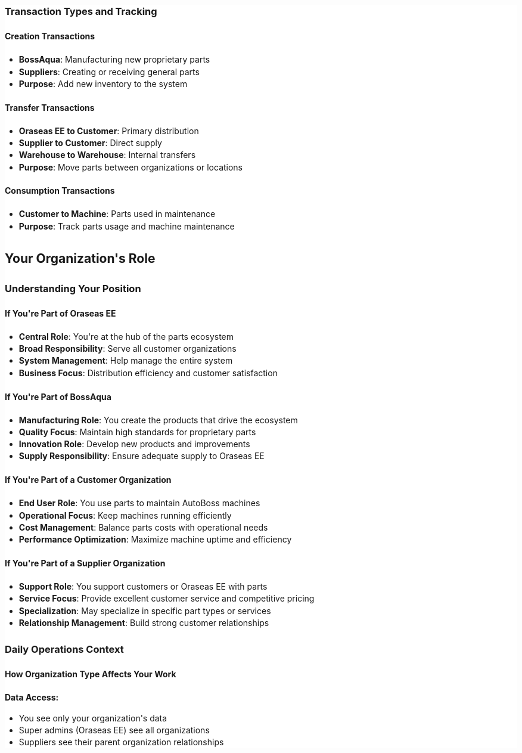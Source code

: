 ### Transaction Types and Tracking

#### Creation Transactions
- **BossAqua**: Manufacturing new proprietary parts
- **Suppliers**: Creating or receiving general parts
- **Purpose**: Add new inventory to the system

#### Transfer Transactions
- **Oraseas EE to Customer**: Primary distribution
- **Supplier to Customer**: Direct supply
- **Warehouse to Warehouse**: Internal transfers
- **Purpose**: Move parts between organizations or locations

#### Consumption Transactions
- **Customer to Machine**: Parts used in maintenance
- **Purpose**: Track parts usage and machine maintenance

## Your Organization's Role

### Understanding Your Position

#### If You're Part of Oraseas EE
- **Central Role**: You're at the hub of the parts ecosystem
- **Broad Responsibility**: Serve all customer organizations
- **System Management**: Help manage the entire system
- **Business Focus**: Distribution efficiency and customer satisfaction

#### If You're Part of BossAqua
- **Manufacturing Role**: You create the products that drive the ecosystem
- **Quality Focus**: Maintain high standards for proprietary parts
- **Innovation Role**: Develop new products and improvements
- **Supply Responsibility**: Ensure adequate supply to Oraseas EE

#### If You're Part of a Customer Organization
- **End User Role**: You use parts to maintain AutoBoss machines
- **Operational Focus**: Keep machines running efficiently
- **Cost Management**: Balance parts costs with operational needs
- **Performance Optimization**: Maximize machine uptime and efficiency

#### If You're Part of a Supplier Organization
- **Support Role**: You support customers or Oraseas EE with parts
- **Service Focus**: Provide excellent customer service and competitive pricing
- **Specialization**: May specialize in specific part types or services
- **Relationship Management**: Build strong customer relationships

### Daily Operations Context

#### How Organization Type Affects Your Work

**Data Access:**
- You see only your organization's data
- Super admins (Oraseas EE) see all organizations
- Suppliers see their parent organization relationships
